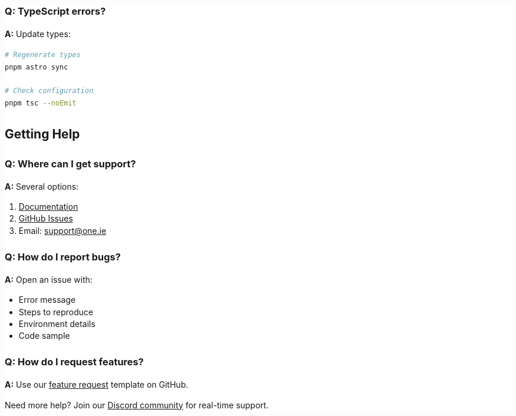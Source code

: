 ### Q: TypeScript errors?
**A:** Update types:
```bash
# Regenerate types
pnpm astro sync

# Check configuration
pnpm tsc --noEmit
```

## Getting Help

### Q: Where can I get support?
**A:** Several options:
1. [Documentation](/docs)
2. [GitHub Issues](https://github.com/one-ie/one/issues)
3. Email: support@one.ie

### Q: How do I report bugs?
**A:** Open an issue with:
- Error message
- Steps to reproduce
- Environment details
- Code sample

### Q: How do I request features?
**A:** Use our [feature request](https://github.com/one-ie/one/issues/new?template=feature_request.md) template on GitHub.

Need more help? Join our [Discord community](https://discord.gg/one) for real-time support.